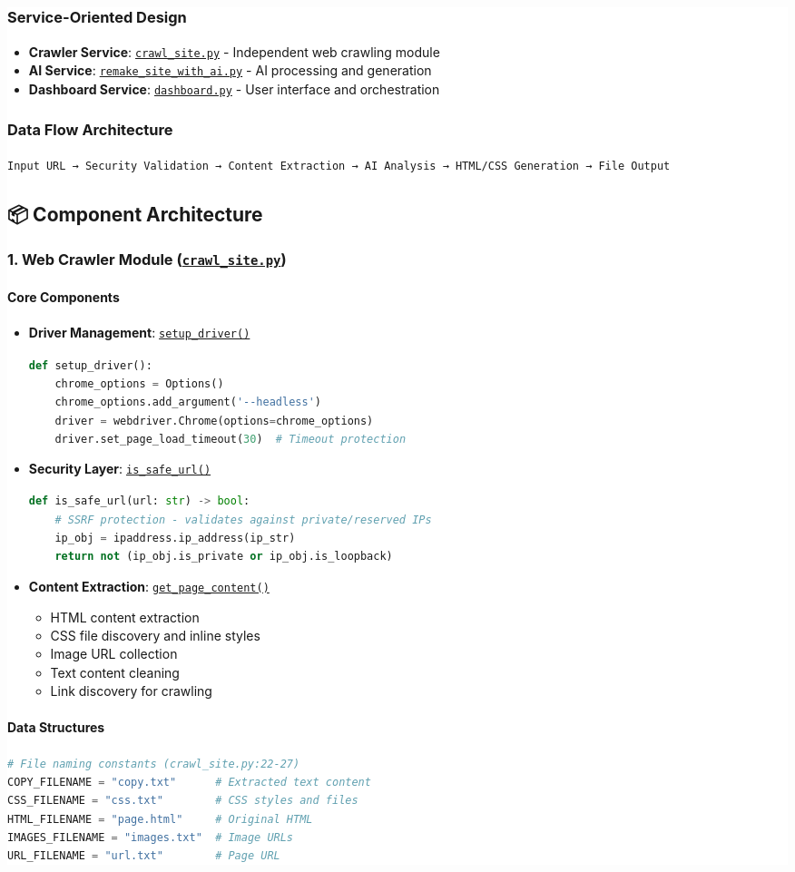 
### Service-Oriented Design
- **Crawler Service**: [`crawl_site.py`](./crawl_site.py) - Independent web crawling module
- **AI Service**: [`remake_site_with_ai.py`](./remake_site_with_ai.py) - AI processing and generation
- **Dashboard Service**: [`dashboard.py`](./dashboard.py) - User interface and orchestration

### Data Flow Architecture
```
Input URL → Security Validation → Content Extraction → AI Analysis → HTML/CSS Generation → File Output
```

## 📦 Component Architecture

### 1. Web Crawler Module ([`crawl_site.py`](./crawl_site.py))

#### Core Components
- **Driver Management**: [`setup_driver()`](./crawl_site.py#L68-L85)
  ```python
  def setup_driver():
      chrome_options = Options()
      chrome_options.add_argument('--headless')
      driver = webdriver.Chrome(options=chrome_options)
      driver.set_page_load_timeout(30)  # Timeout protection
  ```

- **Security Layer**: [`is_safe_url()`](./crawl_site.py#L29-L66)
  ```python
  def is_safe_url(url: str) -> bool:
      # SSRF protection - validates against private/reserved IPs
      ip_obj = ipaddress.ip_address(ip_str)
      return not (ip_obj.is_private or ip_obj.is_loopback)
  ```

- **Content Extraction**: [`get_page_content()`](./crawl_site.py#L99-L157)
  - HTML content extraction
  - CSS file discovery and inline styles
  - Image URL collection  
  - Text content cleaning
  - Link discovery for crawling

#### Data Structures
```python
# File naming constants (crawl_site.py:22-27)
COPY_FILENAME = "copy.txt"      # Extracted text content
CSS_FILENAME = "css.txt"        # CSS styles and files  
HTML_FILENAME = "page.html"     # Original HTML
IMAGES_FILENAME = "images.txt"  # Image URLs
URL_FILENAME = "url.txt"        # Page URL
```
